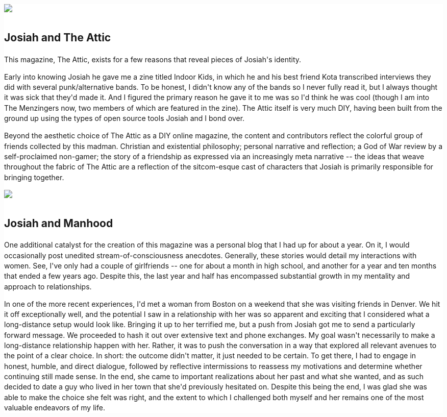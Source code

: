 ![](/uploads/diplomats.png "")

## Josiah and The Attic

This magazine, The Attic, exists for a few reasons that reveal pieces of
Josiah's identity.

Early into knowing Josiah he gave me a zine titled Indoor Kids, in which
he and his best friend Kota transcribed interviews they did with several
punk/alternative bands. To be honest, I didn't know any of the bands so
I never fully read it, but I always thought it was sick that they'd made
it. And I figured the primary reason he gave it to me was so I'd think
he was cool (though I am into The Menzingers now, two members of which
are featured in the zine). The Attic itself is very much DIY, having
been built from the ground up using the types of open source tools
Josiah and I bond over.

Beyond the aesthetic choice of The Attic as a DIY online magazine, the
content and contributors reflect the colorful group of friends collected
by this madman. Christian and existential philosophy; personal narrative
and reflection; a God of War review by a self-proclaimed non-gamer; the
story of a friendship as expressed via an increasingly meta narrative --
the ideas that weave throughout the fabric of The Attic are a reflection
of the sitcom-esque cast of characters that Josiah is primarily
responsible for bringing together.

![](/uploads/indoor-kids.png "")

## Josiah and Manhood

One additional catalyst for the creation of this magazine was a personal
blog that I had up for about a year. On it, I would occasionally post
unedited stream-of-consciousness anecdotes. Generally, these stories
would detail my interactions with women. See, I've only had a couple of
girlfriends -- one for about a month in high school, and another for a
year and ten months that ended a few years ago. Despite this, the last
year and half has encompassed substantial growth in my mentality and
approach to relationships.

In one of the more recent experiences, I'd met a woman from Boston on a
weekend that she was visiting friends in Denver. We hit it off
exceptionally well, and the potential I saw in a relationship with her
was so apparent and exciting that I considered what a long-distance
setup would look like. Bringing it up to her terrified me, but a push
from Josiah got me to send a particularly forward message. We proceeded
to hash it out over extensive text and phone exchanges. My goal wasn't
necessarily to make a long-distance relationship happen with her.
Rather, it was to push the conversation in a way that explored all
relevant avenues to the point of a clear choice. In short: the outcome
didn't matter, it just needed to be certain. To get there, I had to
engage in honest, humble, and direct dialogue, followed by reflective
intermissions to reassess my motivations and determine whether
continuing still made sense. In the end, she came to important
realizations about her past and what she wanted, and as such decided to
date a guy who lived in her town that she'd previously hesitated on.
Despite this being the end, I was glad she was able to make the choice
she felt was right, and the extent to which I challenged both myself and
her remains one of the most valuable endeavors of my life.
